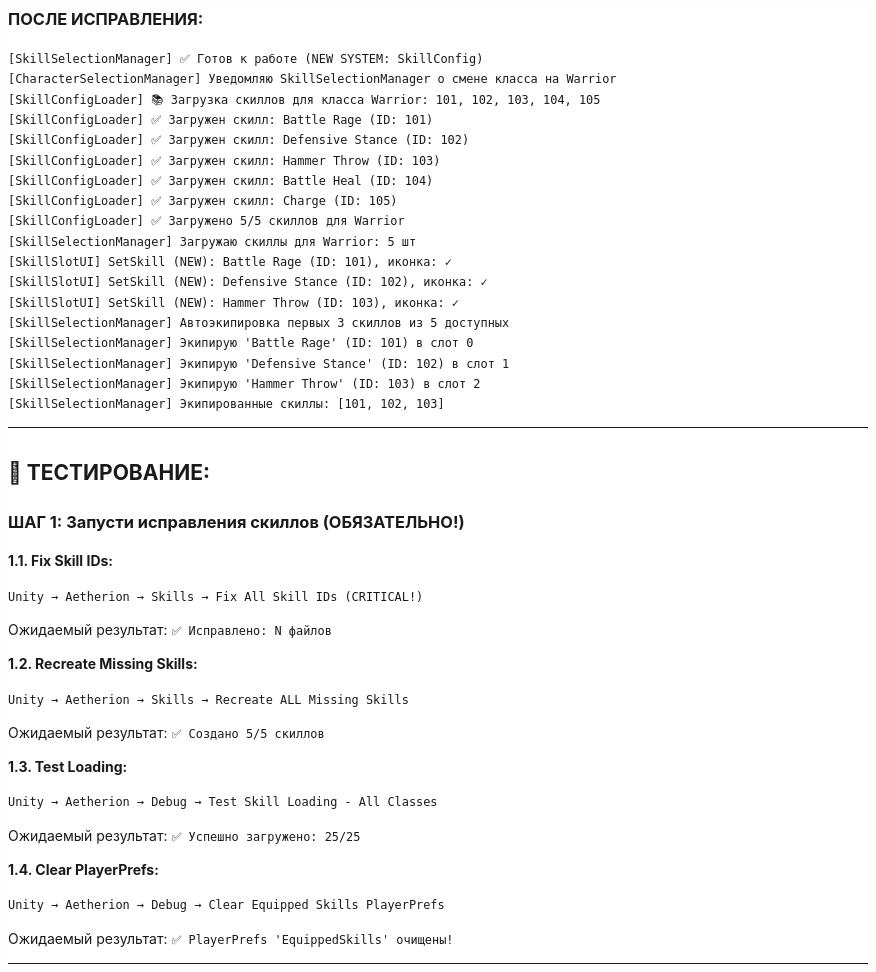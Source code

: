 ### ПОСЛЕ ИСПРАВЛЕНИЯ:
```
[SkillSelectionManager] ✅ Готов к работе (NEW SYSTEM: SkillConfig)
[CharacterSelectionManager] Уведомляю SkillSelectionManager о смене класса на Warrior
[SkillConfigLoader] 📚 Загрузка скиллов для класса Warrior: 101, 102, 103, 104, 105
[SkillConfigLoader] ✅ Загружен скилл: Battle Rage (ID: 101)
[SkillConfigLoader] ✅ Загружен скилл: Defensive Stance (ID: 102)
[SkillConfigLoader] ✅ Загружен скилл: Hammer Throw (ID: 103)
[SkillConfigLoader] ✅ Загружен скилл: Battle Heal (ID: 104)
[SkillConfigLoader] ✅ Загружен скилл: Charge (ID: 105)
[SkillConfigLoader] ✅ Загружено 5/5 скиллов для Warrior
[SkillSelectionManager] Загружаю скиллы для Warrior: 5 шт
[SkillSlotUI] SetSkill (NEW): Battle Rage (ID: 101), иконка: ✓
[SkillSlotUI] SetSkill (NEW): Defensive Stance (ID: 102), иконка: ✓
[SkillSlotUI] SetSkill (NEW): Hammer Throw (ID: 103), иконка: ✓
[SkillSelectionManager] Автоэкипировка первых 3 скиллов из 5 доступных
[SkillSelectionManager] Экипирую 'Battle Rage' (ID: 101) в слот 0
[SkillSelectionManager] Экипирую 'Defensive Stance' (ID: 102) в слот 1
[SkillSelectionManager] Экипирую 'Hammer Throw' (ID: 103) в слот 2
[SkillSelectionManager] Экипированные скиллы: [101, 102, 103]
```

---

## 🧪 ТЕСТИРОВАНИЕ:

### ШАГ 1: Запусти исправления скиллов (ОБЯЗАТЕЛЬНО!)

**1.1. Fix Skill IDs:**
```
Unity → Aetherion → Skills → Fix All Skill IDs (CRITICAL!)
```
Ожидаемый результат: `✅ Исправлено: N файлов`

**1.2. Recreate Missing Skills:**
```
Unity → Aetherion → Skills → Recreate ALL Missing Skills
```
Ожидаемый результат: `✅ Создано 5/5 скиллов`

**1.3. Test Loading:**
```
Unity → Aetherion → Debug → Test Skill Loading - All Classes
```
Ожидаемый результат: `✅ Успешно загружено: 25/25`

**1.4. Clear PlayerPrefs:**
```
Unity → Aetherion → Debug → Clear Equipped Skills PlayerPrefs
```
Ожидаемый результат: `✅ PlayerPrefs 'EquippedSkills' очищены!`

---
